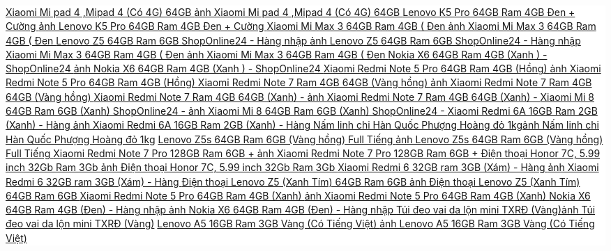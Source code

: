 [Xiaomi Mi pad 4 ,Mipad 4 (Có 4G) 64GB ](https://xasaxa.com/v1/pd/dien-thoai-di-dong-xiaomi-mi-pad-4-mipad-4-co-4g-64gb/6193)[ảnh Xiaomi Mi pad 4 ,Mipad 4 (Có 4G) 64GB ](https://xasaxa.com/v1/storage/dien-thoai-di-dong/xiaomi-mi-pad-4-mipad-4-co-4g-64gb.jpg) [Lenovo K5 Pro 64GB Ram 4GB Đen + Cường ](https://xasaxa.com/v1/pd/dien-thoai-di-dong-lenovo-k5-pro-64gb-ram-4gb-den-cuong/6192)[ảnh Lenovo K5 Pro 64GB Ram 4GB Đen + Cường ](https://xasaxa.com/v1/storage/dien-thoai-di-dong/lenovo-k5-pro-64gb-ram-4gb-den-cuong.jpg) [Xiaomi Mi Max 3 64GB Ram 4GB ( Đen ](https://xasaxa.com/v1/pd/dien-thoai-di-dong-xiaomi-mi-max-3-64gb-ram-4gb-den/6191)[ảnh Xiaomi Mi Max 3 64GB Ram 4GB ( Đen ](https://xasaxa.com/v1/storage/dien-thoai-di-dong/P6cm_xiaomi-mi-max-3-64gb-ram-4gb-den.jpg) [Lenovo Z5 64GB Ram 6GB ShopOnline24 - Hàng nhập ](https://xasaxa.com/v1/pd/dien-thoai-di-dong-lenovo-z5-64gb-ram-6gb-shoponline24-hang-nhap/6190)[ảnh Lenovo Z5 64GB Ram 6GB ShopOnline24 - Hàng nhập ](https://xasaxa.com/v1/storage/dien-thoai-di-dong/lenovo-z5-64gb-ram-6gb-shoponline24-hang-nhap.jpg) [Xiaomi Mi Max 3 64GB Ram 4GB ( Đen ](https://xasaxa.com/v1/pd/dien-thoai-di-dong-xiaomi-mi-max-3-64gb-ram-4gb-den/6189)[ảnh Xiaomi Mi Max 3 64GB Ram 4GB ( Đen ](https://xasaxa.com/v1/storage/dien-thoai-di-dong/xiaomi-mi-max-3-64gb-ram-4gb-den.jpg) [Nokia X6 64GB Ram 4GB (Xanh ) - ShopOnline24 ](https://xasaxa.com/v1/pd/dien-thoai-di-dong-nokia-x6-64gb-ram-4gb-xanh-shoponline24/6188)[ảnh Nokia X6 64GB Ram 4GB (Xanh ) - ShopOnline24 ](https://xasaxa.com/v1/storage/dien-thoai-di-dong/nokia-x6-64gb-ram-4gb-xanh-shoponline24.jpg) [Xiaomi Redmi Note 5 Pro 64GB Ram 4GB (Hồng) ](https://xasaxa.com/v1/pd/dien-thoai-di-dong-xiaomi-redmi-note-5-pro-64gb-ram-4gb-hong/6187)[ảnh Xiaomi Redmi Note 5 Pro 64GB Ram 4GB (Hồng) ](https://xasaxa.com/v1/storage/dien-thoai-di-dong/xiaomi-redmi-note-5-pro-64gb-ram-4gb-hong.jpg) [Xiaomi Redmi Note 7 Ram 4GB 64GB (Vàng hồng) ](https://xasaxa.com/v1/pd/dien-thoai-di-dong-xiaomi-redmi-note-7-ram-4gb-64gb-vang-hong/6186)[ảnh Xiaomi Redmi Note 7 Ram 4GB 64GB (Vàng hồng) ](https://xasaxa.com/v1/storage/dien-thoai-di-dong/xiaomi-redmi-note-7-ram-4gb-64gb-vang-hong.jpg) [Xiaomi Redmi Note 7 Ram 4GB 64GB (Xanh) - ](https://xasaxa.com/v1/pd/dien-thoai-di-dong-xiaomi-redmi-note-7-ram-4gb-64gb-xanh/6185)[ảnh Xiaomi Redmi Note 7 Ram 4GB 64GB (Xanh) - ](https://xasaxa.com/v1/storage/dien-thoai-di-dong/gESh_xiaomi-redmi-note-7-ram-4gb-64gb-xanh.jpg) [Xiaomi Mi 8 64GB Ram 6GB (Xanh) ShopOnline24 - ](https://xasaxa.com/v1/pd/dien-thoai-di-dong-xiaomi-mi-8-64gb-ram-6gb-xanh-shoponline24/6184)[ảnh Xiaomi Mi 8 64GB Ram 6GB (Xanh) ShopOnline24 - ](https://xasaxa.com/v1/storage/dien-thoai-di-dong/xiaomi-mi-8-64gb-ram-6gb-xanh-shoponline24.jpg) [Xiaomi Redmi 6A 16GB Ram 2GB (Xanh) - Hàng ](https://xasaxa.com/v1/pd/dien-thoai-di-dong-xiaomi-redmi-6a-16gb-ram-2gb-xanh-hang/6183)[ảnh Xiaomi Redmi 6A 16GB Ram 2GB (Xanh) - Hàng ](https://xasaxa.com/v1/storage/dien-thoai-di-dong/xiaomi-redmi-6a-16gb-ram-2gb-xanh-hang.jpg) [Nấm linh chi Hàn Quốc Phượng Hoàng đỏ 1kg](https://xasaxa.com/v1/pd/he-mien-dich-nam-linh-chi-han-quoc-phuong-hoang-do-1kg/6182)[ảnh Nấm linh chi Hàn Quốc Phượng Hoàng đỏ 1kg](https://xasaxa.com/v1/storage/he-mien-dich/nam-linh-chi-han-quoc-phuong-hoang-do-1kg.jpg) [Lenovo Z5s 64GB Ram 6GB (Vàng hồng) Full Tiếng ](https://xasaxa.com/v1/pd/dien-thoai-di-dong-lenovo-z5s-64gb-ram-6gb-vang-hong-full-tieng/6181)[ảnh Lenovo Z5s 64GB Ram 6GB (Vàng hồng) Full Tiếng ](https://xasaxa.com/v1/storage/dien-thoai-di-dong/lenovo-z5s-64gb-ram-6gb-vang-hong-full-tieng.jpg) [Xiaomi Redmi Note 7 Pro 128GB Ram 6GB + ](https://xasaxa.com/v1/pd/dien-thoai-di-dong-xiaomi-redmi-note-7-pro-128gb-ram-6gb/6180)[ảnh Xiaomi Redmi Note 7 Pro 128GB Ram 6GB + ](https://xasaxa.com/v1/storage/dien-thoai-di-dong/xiaomi-redmi-note-7-pro-128gb-ram-6gb.jpg) [Điện thoại Honor 7C, 5.99 inch 32Gb Ram 3Gb ](https://xasaxa.com/v1/pd/dien-thoai-di-dong-dien-thoai-honor-7c-599-inch-32gb-ram-3gb/6179)[ảnh Điện thoại Honor 7C, 5.99 inch 32Gb Ram 3Gb ](https://xasaxa.com/v1/storage/dien-thoai-di-dong/dien-thoai-honor-7c-599-inch-32gb-ram-3gb.jpg) [Xiaomi Redmi 6 32GB ram 3GB (Xám) - Hàng ](https://xasaxa.com/v1/pd/dien-thoai-di-dong-xiaomi-redmi-6-32gb-ram-3gb-xam-hang/6178)[ảnh Xiaomi Redmi 6 32GB ram 3GB (Xám) - Hàng ](https://xasaxa.com/v1/storage/dien-thoai-di-dong/xiaomi-redmi-6-32gb-ram-3gb-xam-hang.jpg) [Điện thoại Lenovo Z5 (Xanh Tím) 64GB Ram 6GB ](https://xasaxa.com/v1/pd/dien-thoai-di-dong-dien-thoai-lenovo-z5-xanh-tim-64gb-ram-6gb/6177)[ảnh Điện thoại Lenovo Z5 (Xanh Tím) 64GB Ram 6GB ](https://xasaxa.com/v1/storage/dien-thoai-di-dong/dien-thoai-lenovo-z5-xanh-tim-64gb-ram-6gb.jpg) [Xiaomi Redmi Note 5 Pro 64GB Ram 4GB (Xanh) ](https://xasaxa.com/v1/pd/dien-thoai-di-dong-xiaomi-redmi-note-5-pro-64gb-ram-4gb-xanh/6176)[ảnh Xiaomi Redmi Note 5 Pro 64GB Ram 4GB (Xanh) ](https://xasaxa.com/v1/storage/dien-thoai-di-dong/yvms_xiaomi-redmi-note-5-pro-64gb-ram-4gb-xanh.jpg) [Nokia X6 64GB Ram 4GB (Đen) - Hàng nhập ](https://xasaxa.com/v1/pd/dien-thoai-di-dong-nokia-x6-64gb-ram-4gb-den-hang-nhap/6175)[ảnh Nokia X6 64GB Ram 4GB (Đen) - Hàng nhập ](https://xasaxa.com/v1/storage/dien-thoai-di-dong/nl13_nokia-x6-64gb-ram-4gb-den-hang-nhap.jpg) [Túi đeo vai da lộn mini TXRĐ (Vàng)](https://xasaxa.com/v1/pd/tui-deo-cheo-tui-deo-vai-nu-tui-deo-vai-da-lon-mini-txrd-vang/6174)[ảnh Túi đeo vai da lộn mini TXRĐ (Vàng)](https://xasaxa.com/v1/storage/tui-deo-cheo-deo-vai-nu/tui-deo-vai-da-lon-mini-txrd-vang.jpg) [Lenovo A5 16GB Ram 3GB Vàng (Có Tiếng Việt) ](https://xasaxa.com/v1/pd/dien-thoai-di-dong-lenovo-a5-16gb-ram-3gb-vang-co-tieng-viet/6173)[ảnh Lenovo A5 16GB Ram 3GB Vàng (Có Tiếng Việt) ](https://xasaxa.com/v1/storage/dien-thoai-di-dong/lenovo-a5-16gb-ram-3gb-vang-co-tieng-viet.jpg)